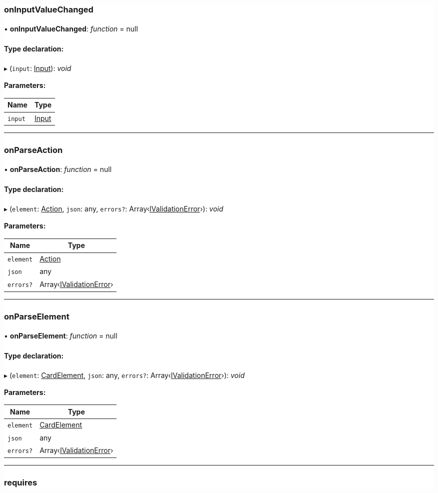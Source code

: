 ###  onInputValueChanged

• **onInputValueChanged**: *function* = null

#### Type declaration:

▸ (`input`: [Input](_card_elements_.input.md)): *void*

**Parameters:**

Name | Type |
------ | ------ |
`input` | [Input](_card_elements_.input.md) |

___

###  onParseAction

• **onParseAction**: *function* = null

#### Type declaration:

▸ (`element`: [Action](_card_elements_.action.md), `json`: any, `errors?`: Array‹[IValidationError](../interfaces/_host_config_.ivalidationerror.md)›): *void*

**Parameters:**

Name | Type |
------ | ------ |
`element` | [Action](_card_elements_.action.md) |
`json` | any |
`errors?` | Array‹[IValidationError](../interfaces/_host_config_.ivalidationerror.md)› |

___

###  onParseElement

• **onParseElement**: *function* = null

#### Type declaration:

▸ (`element`: [CardElement](_card_elements_.cardelement.md), `json`: any, `errors?`: Array‹[IValidationError](../interfaces/_host_config_.ivalidationerror.md)›): *void*

**Parameters:**

Name | Type |
------ | ------ |
`element` | [CardElement](_card_elements_.cardelement.md) |
`json` | any |
`errors?` | Array‹[IValidationError](../interfaces/_host_config_.ivalidationerror.md)› |

___

###  requires

